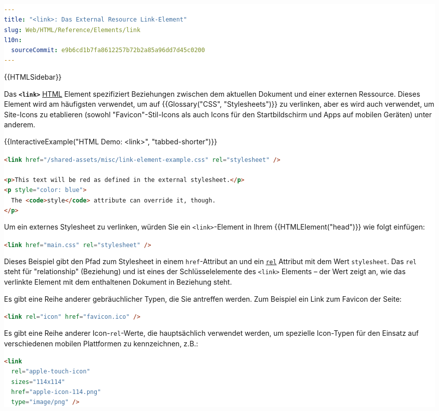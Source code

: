 ```yaml
---
title: "<link>: Das External Resource Link-Element"
slug: Web/HTML/Reference/Elements/link
l10n:
  sourceCommit: e9b6cd1b7fa8612257b72b2a85a96dd7d45c0200
---
```


{{HTMLSidebar}}

Das **`<link>`** [HTML](/de/docs/Web/HTML) Element spezifiziert Beziehungen zwischen dem aktuellen Dokument und einer externen Ressource. Dieses Element wird am häufigsten verwendet, um auf {{Glossary("CSS", "Stylesheets")}} zu verlinken, aber es wird auch verwendet, um Site-Icons zu etablieren (sowohl "Favicon"-Stil-Icons als auch Icons für den Startbildschirm und Apps auf mobilen Geräten) unter anderem.

{{InteractiveExample("HTML Demo: &lt;link&gt;", "tabbed-shorter")}}

```html interactive-example
<link href="/shared-assets/misc/link-element-example.css" rel="stylesheet" />

<p>This text will be red as defined in the external stylesheet.</p>
<p style="color: blue">
  The <code>style</code> attribute can override it, though.
</p>
```

Um ein externes Stylesheet zu verlinken, würden Sie ein `<link>`-Element in Ihrem {{HTMLElement("head")}} wie folgt einfügen:

```html
<link href="main.css" rel="stylesheet" />
```

Dieses Beispiel gibt den Pfad zum Stylesheet in einem `href`-Attribut an und ein [`rel`](/de/docs/Web/HTML/Reference/Attributes/rel) Attribut mit dem Wert `stylesheet`. Das `rel` steht für "relationship" (Beziehung) und ist eines der Schlüsselelemente des `<link>` Elements – der Wert zeigt an, wie das verlinkte Element mit dem enthaltenen Dokument in Beziehung steht.

Es gibt eine Reihe anderer gebräuchlicher Typen, die Sie antreffen werden. Zum Beispiel ein Link zum Favicon der Seite:

```html
<link rel="icon" href="favicon.ico" />
```

Es gibt eine Reihe anderer Icon-`rel`-Werte, die hauptsächlich verwendet werden, um spezielle Icon-Typen für den Einsatz auf verschiedenen mobilen Plattformen zu kennzeichnen, z.B.:

```html
<link
  rel="apple-touch-icon"
  sizes="114x114"
  href="apple-icon-114.png"
  type="image/png" />
```
